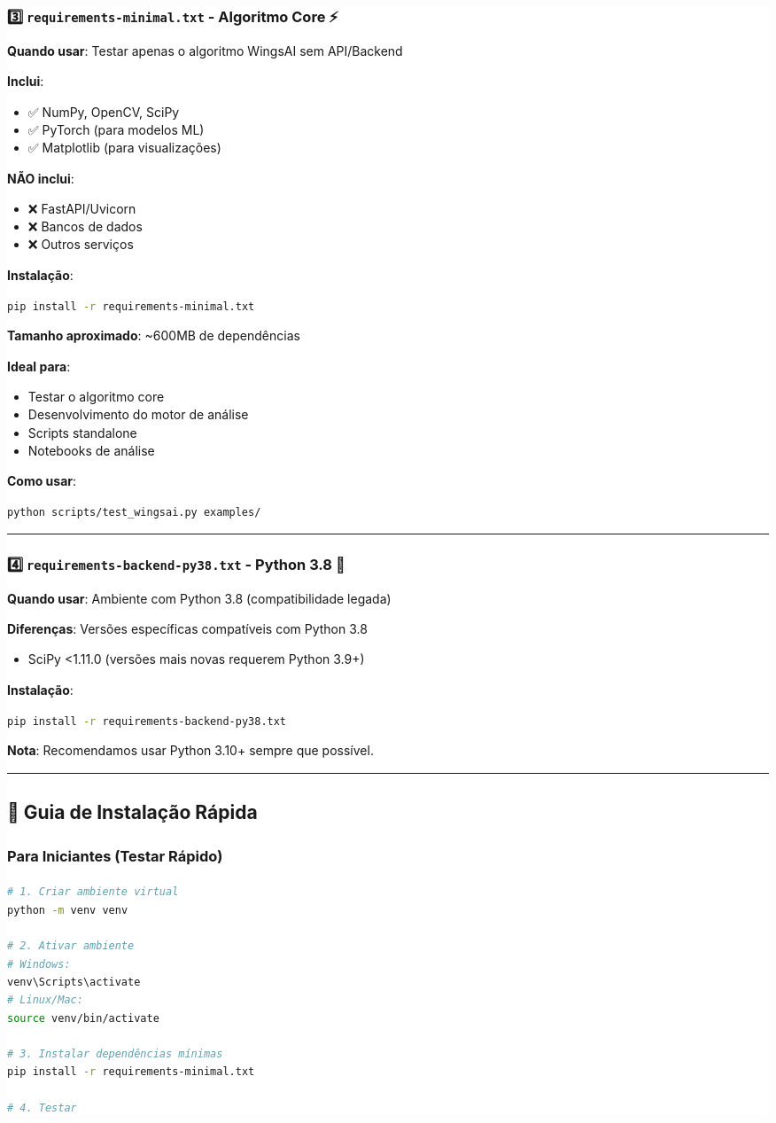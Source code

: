
### 3️⃣ `requirements-minimal.txt` - **Algoritmo Core** ⚡

**Quando usar**: Testar apenas o algoritmo WingsAI sem API/Backend

**Inclui**:
- ✅ NumPy, OpenCV, SciPy
- ✅ PyTorch (para modelos ML)
- ✅ Matplotlib (para visualizações)

**NÃO inclui**:
- ❌ FastAPI/Uvicorn
- ❌ Bancos de dados
- ❌ Outros serviços

**Instalação**:
```bash
pip install -r requirements-minimal.txt
```

**Tamanho aproximado**: ~600MB de dependências

**Ideal para**:
- Testar o algoritmo core
- Desenvolvimento do motor de análise
- Scripts standalone
- Notebooks de análise

**Como usar**:
```bash
python scripts/test_wingsai.py examples/
```

---

### 4️⃣ `requirements-backend-py38.txt` - **Python 3.8** 🐍

**Quando usar**: Ambiente com Python 3.8 (compatibilidade legada)

**Diferenças**: Versões específicas compatíveis com Python 3.8
- SciPy <1.11.0 (versões mais novas requerem Python 3.9+)

**Instalação**:
```bash
pip install -r requirements-backend-py38.txt
```

**Nota**: Recomendamos usar Python 3.10+ sempre que possível.

---

## 🚀 Guia de Instalação Rápida

### Para Iniciantes (Testar Rápido)

```bash
# 1. Criar ambiente virtual
python -m venv venv

# 2. Ativar ambiente
# Windows:
venv\Scripts\activate
# Linux/Mac:
source venv/bin/activate

# 3. Instalar dependências mínimas
pip install -r requirements-minimal.txt

# 4. Testar
```